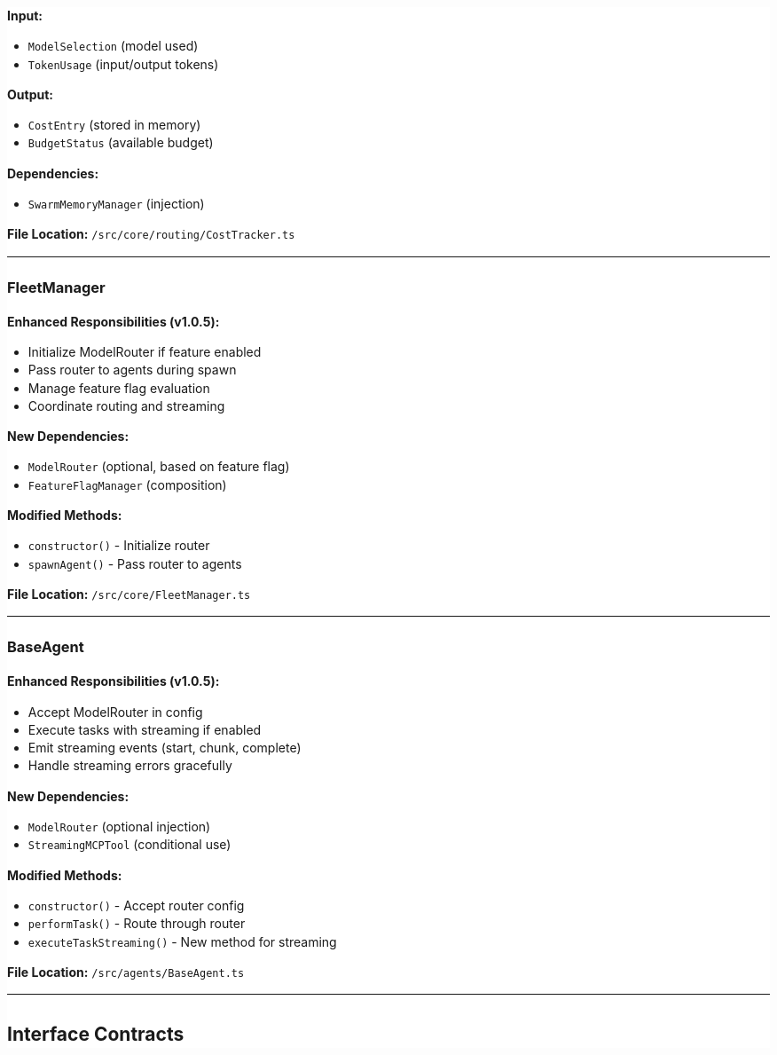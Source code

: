 **Input:**
- `ModelSelection` (model used)
- `TokenUsage` (input/output tokens)

**Output:**
- `CostEntry` (stored in memory)
- `BudgetStatus` (available budget)

**Dependencies:**
- `SwarmMemoryManager` (injection)

**File Location:** `/src/core/routing/CostTracker.ts`

---

### FleetManager

**Enhanced Responsibilities (v1.0.5):**
- Initialize ModelRouter if feature enabled
- Pass router to agents during spawn
- Manage feature flag evaluation
- Coordinate routing and streaming

**New Dependencies:**
- `ModelRouter` (optional, based on feature flag)
- `FeatureFlagManager` (composition)

**Modified Methods:**
- `constructor()` - Initialize router
- `spawnAgent()` - Pass router to agents

**File Location:** `/src/core/FleetManager.ts`

---

### BaseAgent

**Enhanced Responsibilities (v1.0.5):**
- Accept ModelRouter in config
- Execute tasks with streaming if enabled
- Emit streaming events (start, chunk, complete)
- Handle streaming errors gracefully

**New Dependencies:**
- `ModelRouter` (optional injection)
- `StreamingMCPTool` (conditional use)

**Modified Methods:**
- `constructor()` - Accept router config
- `performTask()` - Route through router
- `executeTaskStreaming()` - New method for streaming

**File Location:** `/src/agents/BaseAgent.ts`

---

## Interface Contracts
